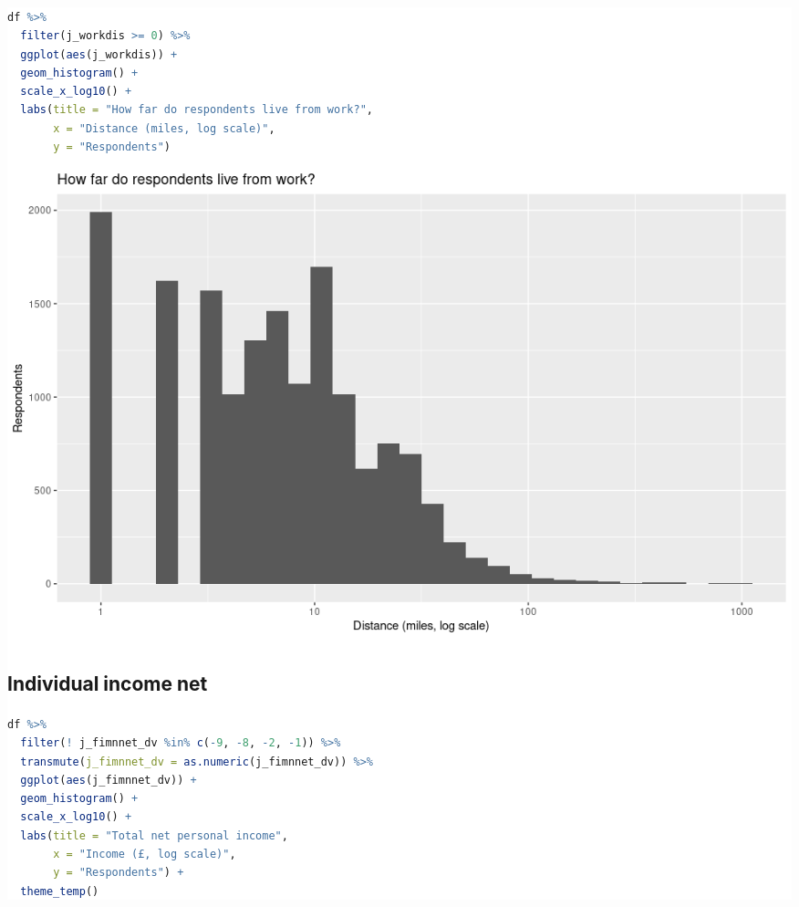 ``` r
df %>% 
  filter(j_workdis >= 0) %>% 
  ggplot(aes(j_workdis)) +
  geom_histogram() +
  scale_x_log10() +
  labs(title = "How far do respondents live from work?",
       x = "Distance (miles, log scale)",
       y = "Respondents")
```

![](transport_explore_files/figure-gfm/work%20dist-1.png)

## Individual income net

``` r
df %>% 
  filter(! j_fimnnet_dv %in% c(-9, -8, -2, -1)) %>% 
  transmute(j_fimnnet_dv = as.numeric(j_fimnnet_dv)) %>%
  ggplot(aes(j_fimnnet_dv)) +
  geom_histogram() +
  scale_x_log10() +
  labs(title = "Total net personal income",
       x = "Income (£, log scale)",
       y = "Respondents") +
  theme_temp()
```
